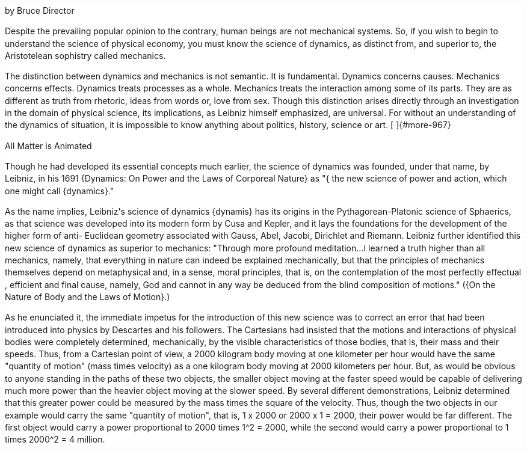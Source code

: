 by Bruce Director

Despite the prevailing popular opinion to the contrary, human beings are
not mechanical systems. So, if you wish to begin to understand the
science of physical economy, you must know the science of dynamics, as
distinct from, and superior to, the Aristotelean sophistry called
mechanics.

The distinction between dynamics and mechanics is not semantic. It is
fundamental. Dynamics concerns causes. Mechanics concerns effects.
Dynamics treats processes as a whole. Mechanics treats the interaction
among some of its parts. They are as different as truth from rhetoric,
ideas from words or, love from sex. Though this distinction arises
directly through an investigation in the domain of physical science, its
implications, as Leibniz himself emphasized, are universal. For without
an understanding of the dynamics of situation, it is impossible to know
anything about politics, history, science or art. [ ]{#more-967}

All Matter is Animated

Though he had developed its essential concepts much earlier, the science
of dynamics was founded, under that name, by Leibniz, in his 1691
{Dynamics: On Power and the Laws of Corporeal Nature} as "{ the new
science of power and action, which one might call {dynamics}."

As the name implies, Leibniz's science of dynamics {dynamis} has its
origins in the Pythagorean-Platonic science of Sphaerics, as that
science was developed into its modern form by Cusa and Kepler, and it
lays the foundations for the development of the higher form of anti-
Euclidean geometry associated with Gauss, Abel, Jacobi, Dirichlet and
Riemann. Leibniz further identified this new science of dynamics as
superior to mechanics: "Through more profound meditation...I learned a
truth higher than all mechanics, namely, that everything in nature can
indeed be explained mechanically, but that the principles of mechanics
themselves depend on metaphysical and, in a sense, moral principles,
that is, on the contemplation of the most perfectly effectual ,
efficient and final cause, namely, God and cannot in any way be deduced
from the blind composition of motions." ({On the Nature of Body and the
Laws of Motion}.)

As he enunciated it, the immediate impetus for the introduction of this
new science was to correct an error that had been introduced into
physics by Descartes and his followers. The Cartesians had insisted that
the motions and interactions of physical bodies were completely
determined, mechanically, by the visible characteristics of those
bodies, that is, their mass and their speeds. Thus, from a Cartesian
point of view, a 2000 kilogram body moving at one kilometer per hour
would have the same "quantity of motion" (mass times velocity) as a one
kilogram body moving at 2000 kilometers per hour. But, as would be
obvious to anyone standing in the paths of these two objects, the
smaller object moving at the faster speed would be capable of delivering
much more power than the heavier object moving at the slower speed. By
several different demonstrations, Leibniz determined that this greater
power could be measured by the mass times the square of the velocity.
Thus, though the two objects in our example would carry the same
"quantity of motion", that is, 1 x 2000 or 2000 x 1 = 2000, their power
would be far different. The first object would carry a power
proportional to 2000 times 1\^2 = 2000, while the second would carry a
power proportional to 1 times 2000\^2 = 4 million.

